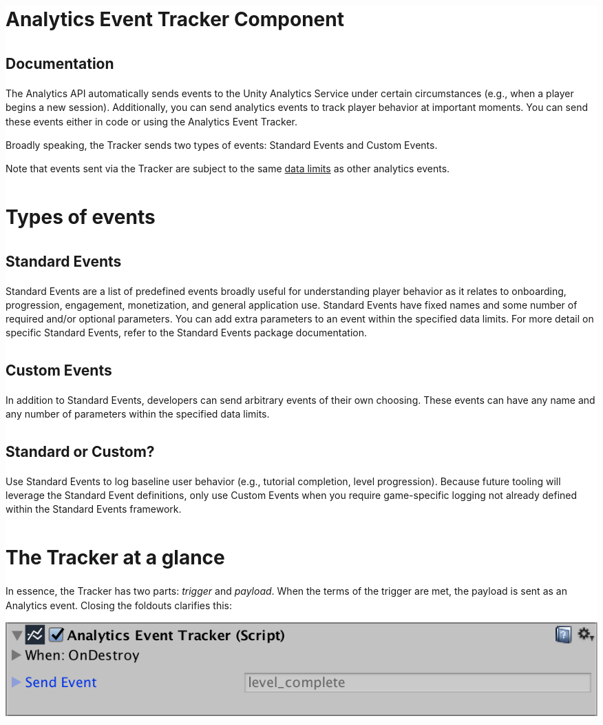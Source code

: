 # Analytics Event Tracker Component
## Documentation

The Analytics API automatically sends events to the Unity Analytics Service under certain circumstances (e.g., when a player begins a new session). Additionally, you can send analytics events to track player behavior at important moments. You can send these events either in code or using the Analytics Event Tracker.

Broadly speaking, the Tracker sends two types of events: Standard Events and Custom Events.

Note that events sent via the Tracker are subject to the same [data limits](https://docs.unity3d.com/Manual/UnityAnalyticsCustomEventsSDK.html) as other analytics events.

# Types of events

## Standard Events

Standard Events are a list of predefined events broadly useful for understanding player behavior as it relates to onboarding, progression, engagement, monetization, and general application use. Standard Events have fixed names and some number of required and/or optional parameters. You can add extra parameters to an event within the specified data limits. For more detail on specific Standard Events, refer to the Standard Events package documentation.

## Custom Events

In addition to Standard Events, developers can send arbitrary events of their own choosing. These events can have any name and any number of parameters within the specified data limits.

## Standard or Custom?

Use Standard Events to log baseline user behavior (e.g., tutorial completion, level progression). Because future tooling will leverage the Standard Event definitions, only use Custom Events when you require game-specific logging not already defined within the Standard Events framework.

# The Tracker at a glance

In essence, the Tracker has two parts: *trigger* and *payload*. When the terms of the trigger are met, the payload is sent as an Analytics event. Closing the foldouts clarifies this:

![image alt text](images/analytics0.png)
